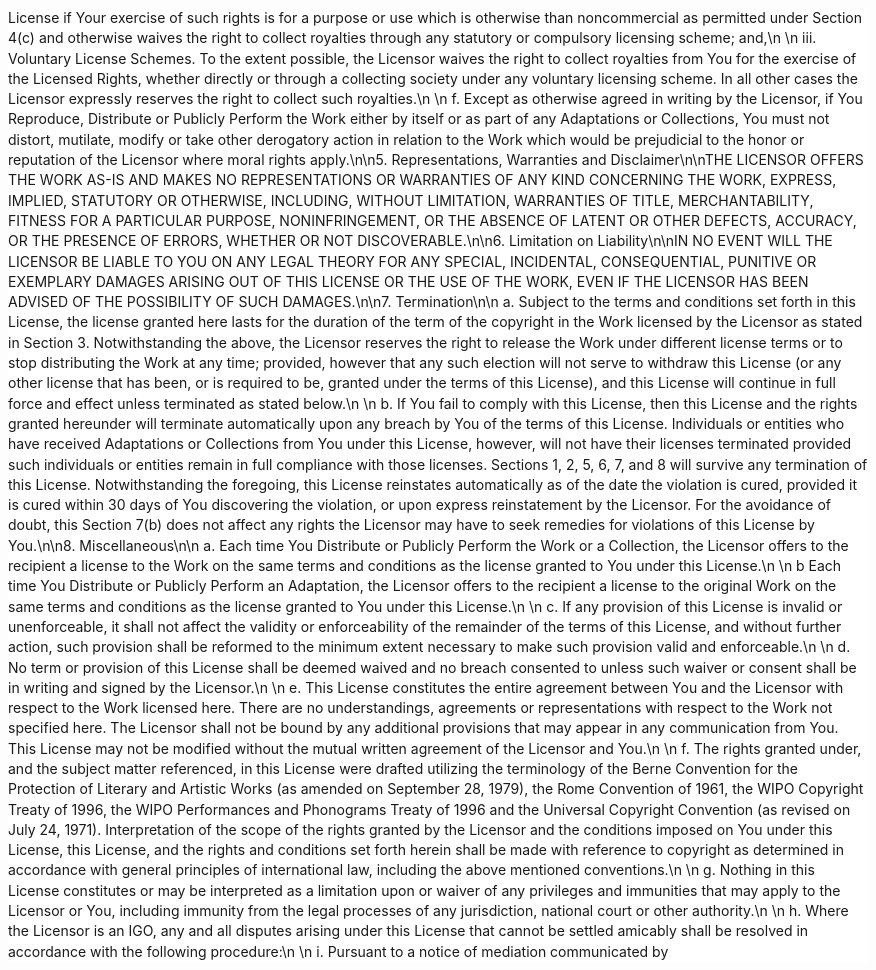 License if Your exercise of such rights is for a purpose or use which is otherwise than noncommercial as permitted under Section 4(c) and otherwise waives the right to collect royalties through any statutory or compulsory licensing scheme; and,\n        \n        iii. Voluntary License Schemes. To the extent possible, the Licensor waives the right to collect royalties from You for the exercise of the Licensed Rights, whether directly or through a collecting society under any voluntary licensing scheme. In all other cases the Licensor expressly reserves the right to collect such royalties.\n    \n    f. Except as otherwise agreed in writing by the Licensor, if You Reproduce, Distribute or Publicly Perform the Work either by itself or as part of any Adaptations or Collections, You must not distort, mutilate, modify or take other derogatory action in relation to the Work which would be prejudicial to the honor or reputation of the Licensor where moral rights apply.\n\n5. Representations, Warranties and Disclaimer\n\nTHE LICENSOR OFFERS THE WORK AS-IS AND MAKES NO REPRESENTATIONS OR WARRANTIES OF ANY KIND CONCERNING THE WORK, EXPRESS, IMPLIED, STATUTORY OR OTHERWISE, INCLUDING, WITHOUT LIMITATION, WARRANTIES OF TITLE, MERCHANTABILITY, FITNESS FOR A PARTICULAR PURPOSE, NONINFRINGEMENT, OR THE ABSENCE OF LATENT OR OTHER DEFECTS, ACCURACY, OR THE PRESENCE OF ERRORS, WHETHER OR NOT DISCOVERABLE.\n\n6. Limitation on Liability\n\nIN NO EVENT WILL THE LICENSOR BE LIABLE TO YOU ON ANY LEGAL THEORY FOR ANY SPECIAL, INCIDENTAL, CONSEQUENTIAL, PUNITIVE OR EXEMPLARY DAMAGES ARISING OUT OF THIS LICENSE OR THE USE OF THE WORK, EVEN IF THE LICENSOR HAS BEEN ADVISED OF THE POSSIBILITY OF SUCH DAMAGES.\n\n7. Termination\n\n    a. Subject to the terms and conditions set forth in this License, the license granted here lasts for the duration of the term of the copyright in the Work licensed by the Licensor as stated in Section 3. Notwithstanding the above, the Licensor reserves the right to release the Work under different license terms or to stop distributing the Work at any time; provided, however that any such election will not serve to withdraw this License (or any other license that has been, or is required to be, granted under the terms of this License), and this License will continue in full force and effect unless terminated as stated below.\n    \n    b. If You fail to comply with this License, then this License and the rights granted hereunder will terminate automatically upon any breach by You of the terms of this License. Individuals or entities who have received Adaptations or Collections from You under this License, however, will not have their licenses terminated provided such individuals or entities remain in full compliance with those licenses. Sections 1, 2, 5, 6, 7, and 8 will survive any termination of this License. Notwithstanding the foregoing, this License reinstates automatically as of the date the violation is cured, provided it is cured within 30 days of You discovering the violation, or upon express reinstatement by the Licensor. For the avoidance of doubt, this Section 7(b) does not affect any rights the Licensor may have to seek remedies for violations of this License by You.\n\n8. Miscellaneous\n\n    a. Each time You Distribute or Publicly Perform the Work or a Collection, the Licensor offers to the recipient a license to the Work on the same terms and conditions as the license granted to You under this License.\n    \n    b Each time You Distribute or Publicly Perform an Adaptation, the Licensor offers to the recipient a license to the original Work on the same terms and conditions as the license granted to You under this License.\n    \n    c. If any provision of this License is invalid or unenforceable, it shall not affect the validity or enforceability of the remainder of the terms of this License, and without further action, such provision shall be reformed to the minimum extent necessary to make such provision valid and enforceable.\n    \n    d. No term or provision of this License shall be deemed waived and no breach consented to unless such waiver or consent shall be in writing and signed by the Licensor.\n    \n    e. This License constitutes the entire agreement between You and the Licensor with respect to the Work licensed here. There are no understandings, agreements or representations with respect to the Work not specified here. The Licensor shall not be bound by any additional provisions that may appear in any communication from You. This License may not be modified without the mutual written agreement of the Licensor and You.\n    \n    f. The rights granted under, and the subject matter referenced, in this License were drafted utilizing the terminology of the Berne Convention for the Protection of Literary and Artistic Works (as amended on September 28, 1979), the Rome Convention of 1961, the WIPO Copyright Treaty of 1996, the WIPO Performances and Phonograms Treaty of 1996 and the Universal Copyright Convention (as revised on July 24, 1971). Interpretation of the scope of the rights granted by the Licensor and the conditions imposed on You under this License, this License, and the rights and conditions set forth herein shall be made with reference to copyright as determined in accordance with general principles of international law, including the above mentioned conventions.\n    \n    g. Nothing in this License constitutes or may be interpreted as a limitation upon or waiver of any privileges and immunities that may apply to the Licensor or You, including immunity from the legal processes of any jurisdiction, national court or other authority.\n    \n    h. Where the Licensor is an IGO, any and all disputes arising under this License that cannot be settled amicably shall be resolved in accordance with the following procedure:\n        \n        i. Pursuant to a notice of mediation communicated by